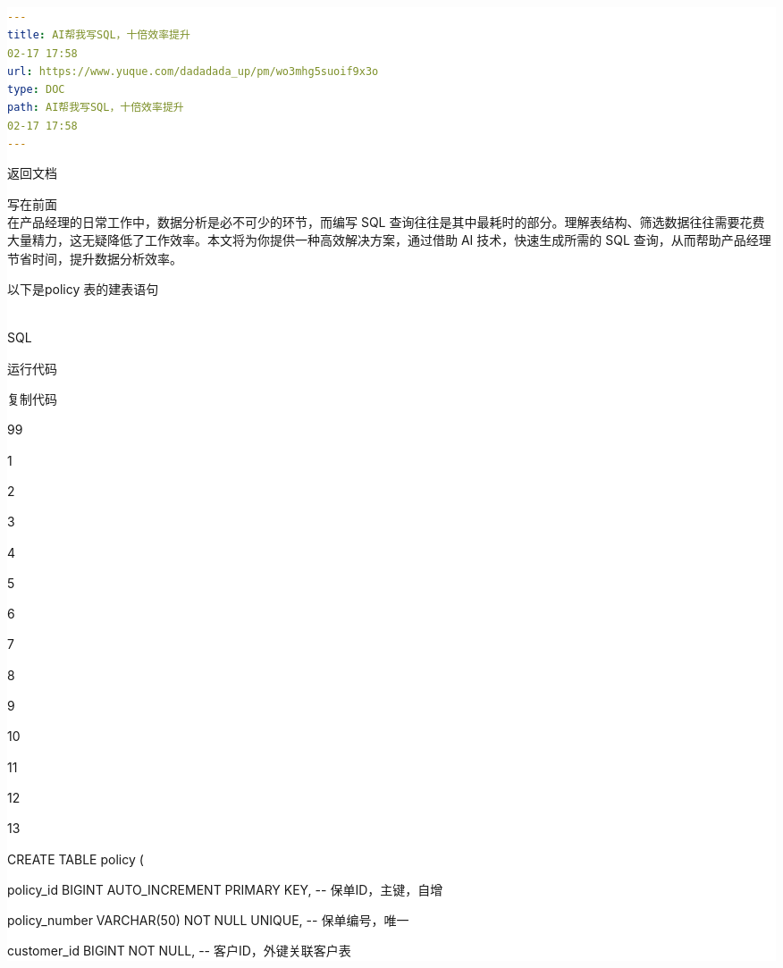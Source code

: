 ```yaml
---
title: AI帮我写SQL，十倍效率提升
02-17 17:58
url: https://www.yuque.com/dadadada_up/pm/wo3mhg5suoif9x3o
type: DOC
path: AI帮我写SQL，十倍效率提升
02-17 17:58
---
```




返回文档

写在前面  
在产品经理的日常工作中，数据分析是必不可少的环节，而编写 SQL 查询往往是其中最耗时的部分。理解表结构、筛选数据往往需要花费大量精力，这无疑降低了工作效率。本文将为你提供一种高效解决方案，通过借助 AI 技术，快速生成所需的 SQL 查询，从而帮助产品经理节省时间，提升数据分析效率。  
  
以下是policy 表的建表语句  
​

SQL

运行代码

复制代码

99

1

2

3

4

5

6

7

8

9

10

11

12

13

CREATE TABLE policy \(

policy\_id BIGINT AUTO\_INCREMENT PRIMARY KEY, \-- 保单ID，主键，自增

policy\_number VARCHAR\(50\) NOT NULL UNIQUE, \-- 保单编号，唯一

customer\_id BIGINT NOT NULL, \-- 客户ID，外键关联客户表
